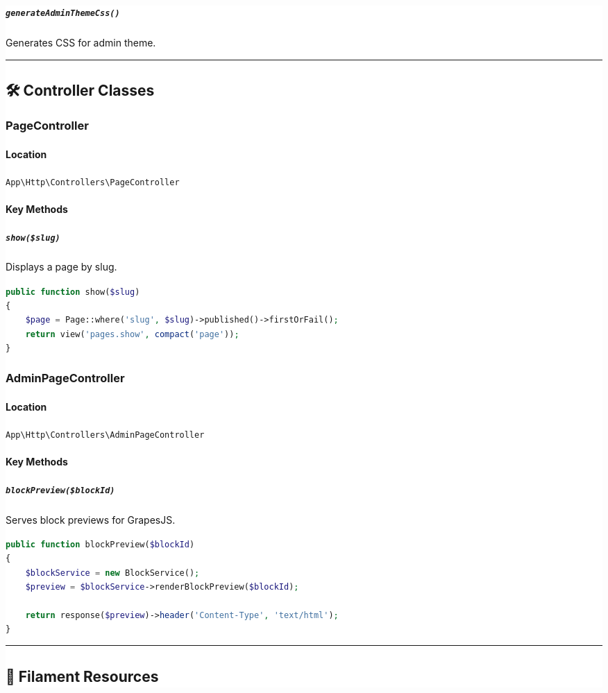 ##### `generateAdminThemeCss()`
Generates CSS for admin theme.

---

## 🛠️ Controller Classes

### PageController

#### Location
```php
App\Http\Controllers\PageController
```

#### Key Methods

##### `show($slug)`
Displays a page by slug.

```php
public function show($slug)
{
    $page = Page::where('slug', $slug)->published()->firstOrFail();
    return view('pages.show', compact('page'));
}
```

### AdminPageController

#### Location
```php
App\Http\Controllers\AdminPageController
```

#### Key Methods

##### `blockPreview($blockId)`
Serves block previews for GrapesJS.

```php
public function blockPreview($blockId)
{
    $blockService = new BlockService();
    $preview = $blockService->renderBlockPreview($blockId);
    
    return response($preview)->header('Content-Type', 'text/html');
}
```

---

## 🎨 Filament Resources
